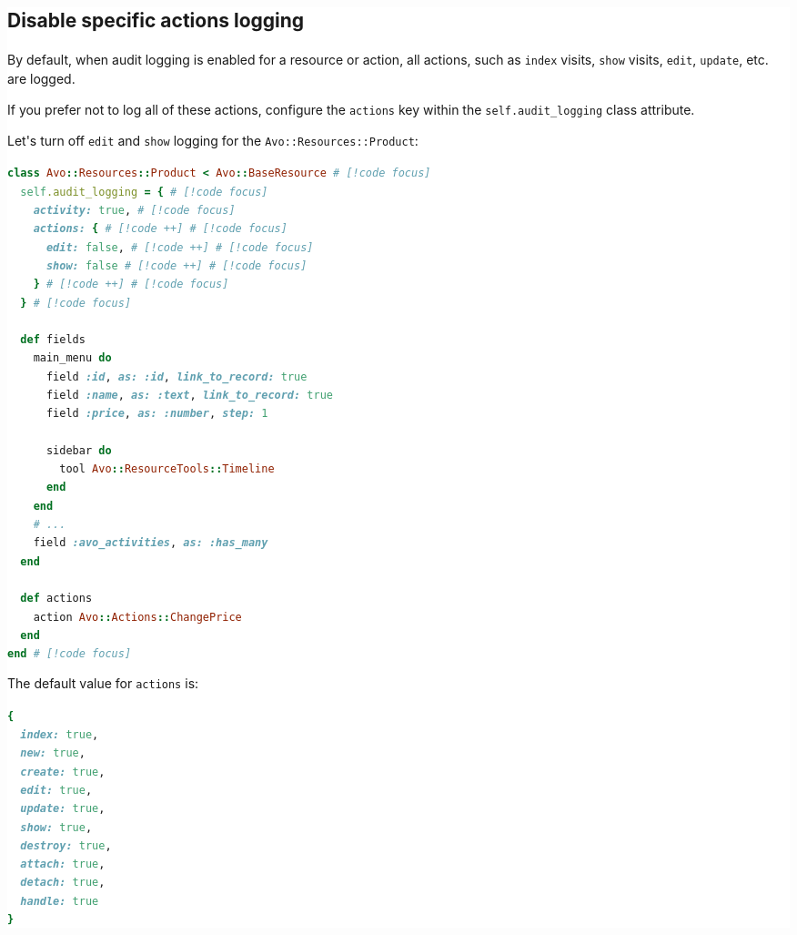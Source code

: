 ## Disable specific actions logging

By default, when audit logging is enabled for a resource or action, all actions, such as `index` visits, `show` visits, `edit`, `update`, etc. are logged.

If you prefer not to log all of these actions, configure the `actions` key within the `self.audit_logging` class attribute.

Let's turn off `edit` and `show` logging for the `Avo::Resources::Product`:

```ruby
class Avo::Resources::Product < Avo::BaseResource # [!code focus]
  self.audit_logging = { # [!code focus]
    activity: true, # [!code focus]
    actions: { # [!code ++] # [!code focus]
      edit: false, # [!code ++] # [!code focus]
      show: false # [!code ++] # [!code focus]
    } # [!code ++] # [!code focus]
  } # [!code focus]

  def fields
    main_menu do
      field :id, as: :id, link_to_record: true
      field :name, as: :text, link_to_record: true
      field :price, as: :number, step: 1

      sidebar do
        tool Avo::ResourceTools::Timeline
      end
    end
    # ...
    field :avo_activities, as: :has_many
  end

  def actions
    action Avo::Actions::ChangePrice
  end
end # [!code focus]
```

The default value for `actions` is:

```ruby
{
  index: true,
  new: true,
  create: true,
  edit: true,
  update: true,
  show: true,
  destroy: true,
  attach: true,
  detach: true,
  handle: true
}
```
